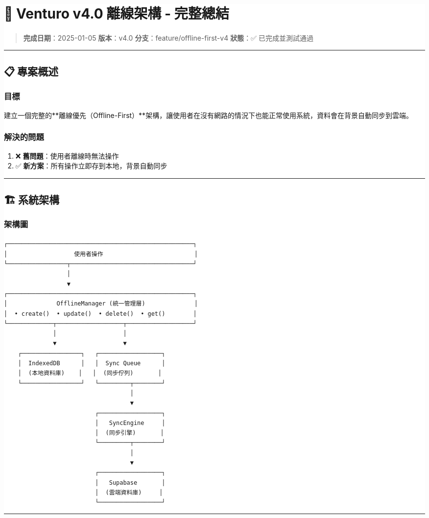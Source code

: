 # 🎯 Venturo v4.0 離線架構 - 完整總結

> **完成日期**：2025-01-05
> **版本**：v4.0
> **分支**：feature/offline-first-v4
> **狀態**：✅ 已完成並測試通過

---

## 📋 專案概述

### 目標
建立一個完整的**離線優先（Offline-First）**架構，讓使用者在沒有網路的情況下也能正常使用系統，資料會在背景自動同步到雲端。

### 解決的問題
1. ❌ **舊問題**：使用者離線時無法操作
2. ✅ **新方案**：所有操作立即存到本地，背景自動同步

---

## 🏗️ 系統架構

### 架構圖
```
┌─────────────────────────────────────────────────────┐
│                   使用者操作                          │
└─────────────────┬───────────────────────────────────┘
                  │
                  ▼
┌─────────────────────────────────────────────────────┐
│              OfflineManager (統一管理層)              │
│  • create()  • update()  • delete()  • get()        │
└─────────────┬───────────────────┬───────────────────┘
              │                   │
              ▼                   ▼
    ┌─────────────────┐   ┌──────────────────┐
    │  IndexedDB      │   │  Sync Queue      │
    │  (本地資料庫)    │   │  (同步佇列)       │
    └─────────────────┘   └─────────┬────────┘
                                    │
                                    ▼
                          ┌──────────────────┐
                          │   SyncEngine     │
                          │  (同步引擎)       │
                          └─────────┬────────┘
                                    │
                                    ▼
                          ┌──────────────────┐
                          │   Supabase       │
                          │  (雲端資料庫)     │
                          └──────────────────┘
```

---